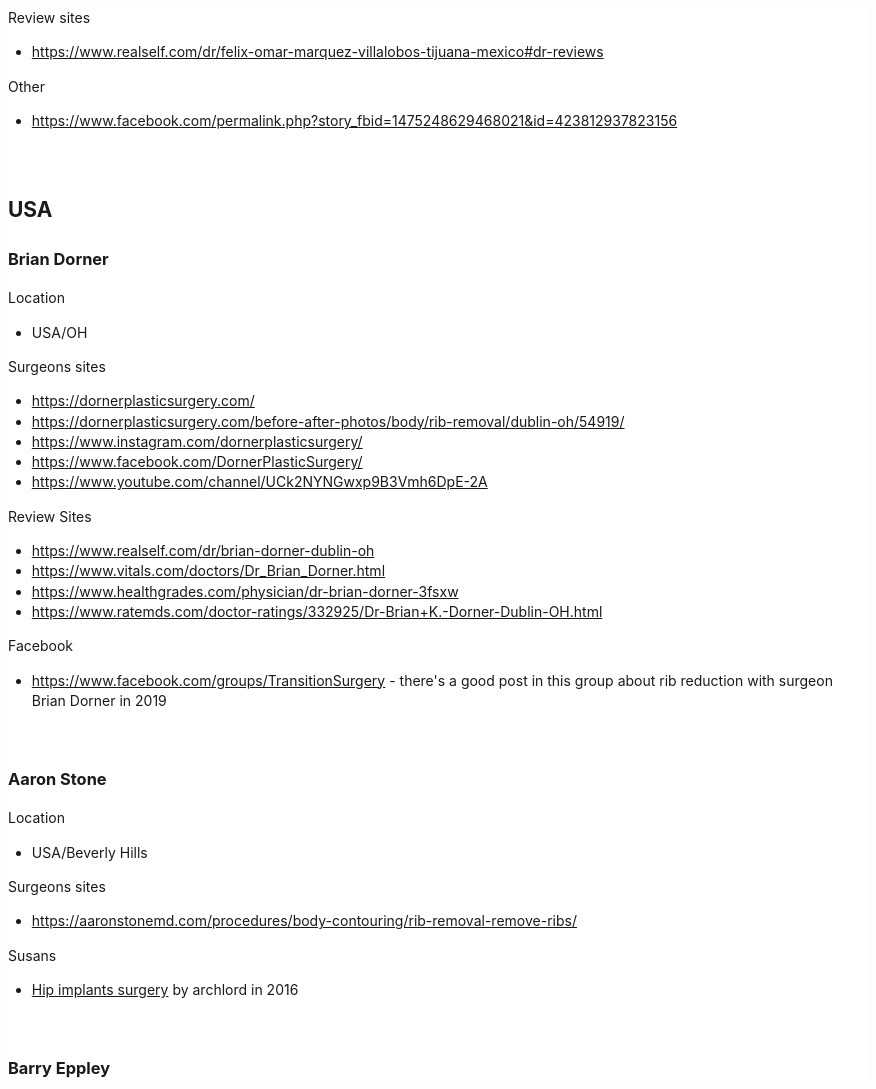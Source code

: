 Review sites

* https://www.realself.com/dr/felix-omar-marquez-villalobos-tijuana-mexico#dr-reviews

Other

* https://www.facebook.com/permalink.php?story_fbid=1475248629468021&id=423812937823156

<br />

## USA

### Brian Dorner

Location

* USA/OH

Surgeons sites

* https://dornerplasticsurgery.com/
* https://dornerplasticsurgery.com/before-after-photos/body/rib-removal/dublin-oh/54919/
* https://www.instagram.com/dornerplasticsurgery/
* https://www.facebook.com/DornerPlasticSurgery/
* https://www.youtube.com/channel/UCk2NYNGwxp9B3Vmh6DpE-2A

Review Sites

* https://www.realself.com/dr/brian-dorner-dublin-oh
* https://www.vitals.com/doctors/Dr_Brian_Dorner.html
* https://www.healthgrades.com/physician/dr-brian-dorner-3fsxw
* https://www.ratemds.com/doctor-ratings/332925/Dr-Brian+K.-Dorner-Dublin-OH.html

Facebook

* https://www.facebook.com/groups/TransitionSurgery - there's a good post in this group about rib reduction with surgeon Brian Dorner in 2019

<br />

### Aaron Stone

Location

* USA/Beverly Hills

Surgeons sites

* https://aaronstonemd.com/procedures/body-contouring/rib-removal-remove-ribs/

Susans

* [Hip implants surgery](https://www.susans.org/forums/index.php?topic=202835.0) by archlord in 2016

<br />

### Barry Eppley
